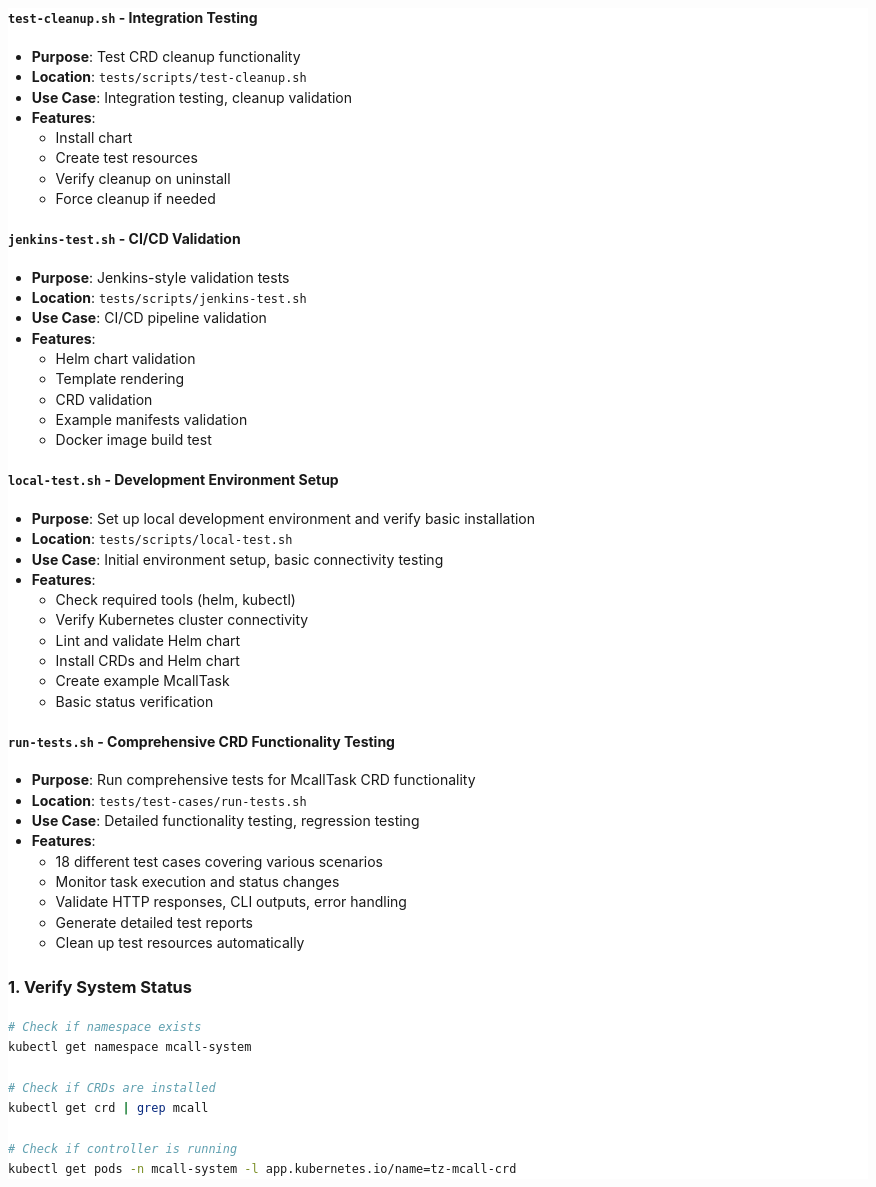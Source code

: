 #### `test-cleanup.sh` - Integration Testing
- **Purpose**: Test CRD cleanup functionality
- **Location**: `tests/scripts/test-cleanup.sh`
- **Use Case**: Integration testing, cleanup validation
- **Features**:
  - Install chart
  - Create test resources
  - Verify cleanup on uninstall
  - Force cleanup if needed

#### `jenkins-test.sh` - CI/CD Validation
- **Purpose**: Jenkins-style validation tests
- **Location**: `tests/scripts/jenkins-test.sh`
- **Use Case**: CI/CD pipeline validation
- **Features**:
  - Helm chart validation
  - Template rendering
  - CRD validation
  - Example manifests validation
  - Docker image build test

#### `local-test.sh` - Development Environment Setup
- **Purpose**: Set up local development environment and verify basic installation
- **Location**: `tests/scripts/local-test.sh`
- **Use Case**: Initial environment setup, basic connectivity testing
- **Features**:
  - Check required tools (helm, kubectl)
  - Verify Kubernetes cluster connectivity
  - Lint and validate Helm chart
  - Install CRDs and Helm chart
  - Create example McallTask
  - Basic status verification

#### `run-tests.sh` - Comprehensive CRD Functionality Testing
- **Purpose**: Run comprehensive tests for McallTask CRD functionality
- **Location**: `tests/test-cases/run-tests.sh`
- **Use Case**: Detailed functionality testing, regression testing
- **Features**:
  - 18 different test cases covering various scenarios
  - Monitor task execution and status changes
  - Validate HTTP responses, CLI outputs, error handling
  - Generate detailed test reports
  - Clean up test resources automatically

### 1. Verify System Status

```bash
# Check if namespace exists
kubectl get namespace mcall-system

# Check if CRDs are installed
kubectl get crd | grep mcall

# Check if controller is running
kubectl get pods -n mcall-system -l app.kubernetes.io/name=tz-mcall-crd
```
